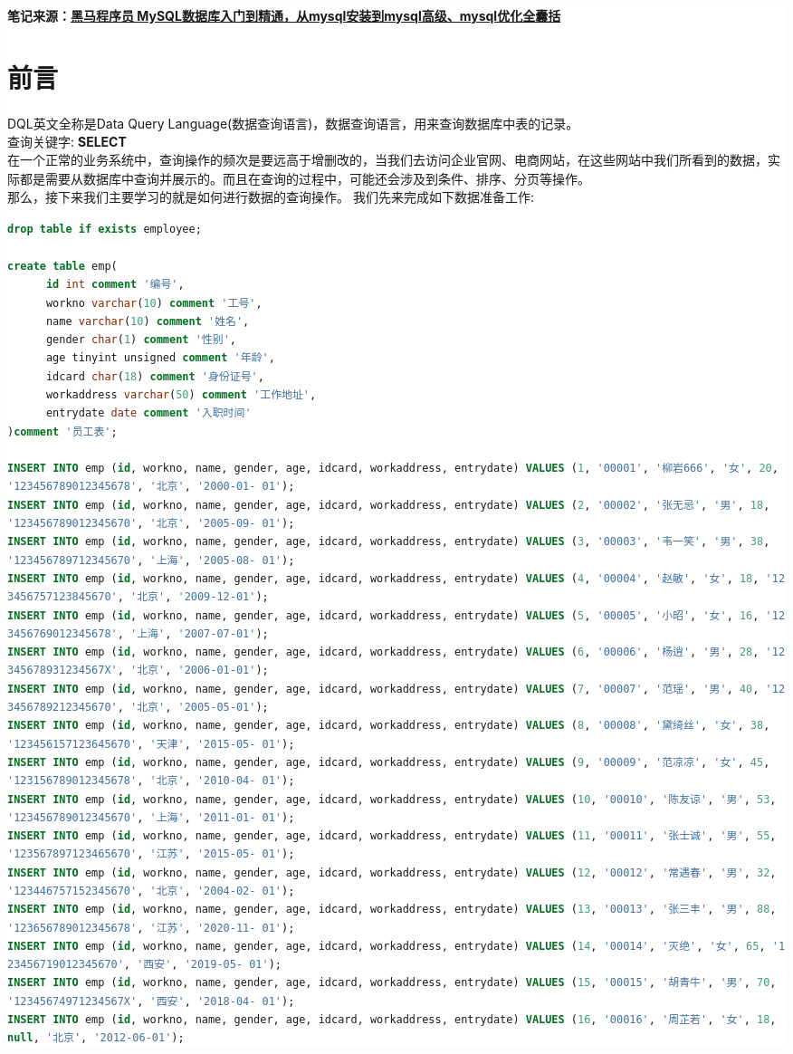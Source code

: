 **笔记来源：**[**黑马程序员 MySQL数据库入门到精通，从mysql安装到mysql高级、mysql优化全囊括**](https://www.bilibili.com/video/BV1Kr4y1i7ru/?spm_id_from=333.337.search-card.all.click&vd_source=e8046ccbdc793e09a75eb61fe8e84a30)

# 前言
DQL英文全称是Data Query Language(数据查询语言)，数据查询语言，用来查询数据库中表的记录。<br />查询关键字: **SELECT**<br />在一个正常的业务系统中，查询操作的频次是要远高于增删改的，当我们去访问企业官网、电商网站，在这些网站中我们所看到的数据，实际都是需要从数据库中查询并展示的。而且在查询的过程中，可能还会涉及到条件、排序、分页等操作。<br />那么，接下来我们主要学习的就是如何进行数据的查询操作。 我们先来完成如下数据准备工作:
```sql
drop table if exists employee;

create table emp( 
      id int comment '编号', 
      workno varchar(10) comment '工号', 
      name varchar(10) comment '姓名', 
      gender char(1) comment '性别', 
      age tinyint unsigned comment '年龄', 
      idcard char(18) comment '身份证号', 
      workaddress varchar(50) comment '工作地址', 
      entrydate date comment '入职时间' 
)comment '员工表';

INSERT INTO emp (id, workno, name, gender, age, idcard, workaddress, entrydate) VALUES (1, '00001', '柳岩666', '女', 20, '123456789012345678', '北京', '2000-01- 01');
INSERT INTO emp (id, workno, name, gender, age, idcard, workaddress, entrydate) VALUES (2, '00002', '张无忌', '男', 18, '123456789012345670', '北京', '2005-09- 01'); 
INSERT INTO emp (id, workno, name, gender, age, idcard, workaddress, entrydate) VALUES (3, '00003', '韦一笑', '男', 38, '123456789712345670', '上海', '2005-08- 01'); 
INSERT INTO emp (id, workno, name, gender, age, idcard, workaddress, entrydate) VALUES (4, '00004', '赵敏', '女', 18, '123456757123845670', '北京', '2009-12-01'); 
INSERT INTO emp (id, workno, name, gender, age, idcard, workaddress, entrydate) VALUES (5, '00005', '小昭', '女', 16, '123456769012345678', '上海', '2007-07-01'); 
INSERT INTO emp (id, workno, name, gender, age, idcard, workaddress, entrydate) VALUES (6, '00006', '杨逍', '男', 28, '12345678931234567X', '北京', '2006-01-01'); 
INSERT INTO emp (id, workno, name, gender, age, idcard, workaddress, entrydate) VALUES (7, '00007', '范瑶', '男', 40, '123456789212345670', '北京', '2005-05-01');
INSERT INTO emp (id, workno, name, gender, age, idcard, workaddress, entrydate) VALUES (8, '00008', '黛绮丝', '女', 38, '123456157123645670', '天津', '2015-05- 01'); 
INSERT INTO emp (id, workno, name, gender, age, idcard, workaddress, entrydate) VALUES (9, '00009', '范凉凉', '女', 45, '123156789012345678', '北京', '2010-04- 01'); 
INSERT INTO emp (id, workno, name, gender, age, idcard, workaddress, entrydate) VALUES (10, '00010', '陈友谅', '男', 53, '123456789012345670', '上海', '2011-01- 01'); 
INSERT INTO emp (id, workno, name, gender, age, idcard, workaddress, entrydate) VALUES (11, '00011', '张士诚', '男', 55, '123567897123465670', '江苏', '2015-05- 01'); 
INSERT INTO emp (id, workno, name, gender, age, idcard, workaddress, entrydate) VALUES (12, '00012', '常遇春', '男', 32, '123446757152345670', '北京', '2004-02- 01'); 
INSERT INTO emp (id, workno, name, gender, age, idcard, workaddress, entrydate) VALUES (13, '00013', '张三丰', '男', 88, '123656789012345678', '江苏', '2020-11- 01'); 
INSERT INTO emp (id, workno, name, gender, age, idcard, workaddress, entrydate) VALUES (14, '00014', '灭绝', '女', 65, '123456719012345670', '西安', '2019-05- 01');
INSERT INTO emp (id, workno, name, gender, age, idcard, workaddress, entrydate) VALUES (15, '00015', '胡青牛', '男', 70, '12345674971234567X', '西安', '2018-04- 01'); 
INSERT INTO emp (id, workno, name, gender, age, idcard, workaddress, entrydate) VALUES (16, '00016', '周芷若', '女', 18, null, '北京', '2012-06-01');
```

